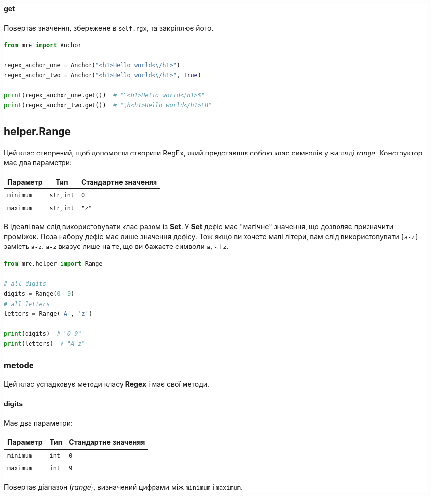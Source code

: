 #### get
Повертає значення, збережене в `self.rgx`, та закріплює його.

```python
from mre import Anchor

regex_anchor_one = Anchor("<h1>Hello world<\/h1>")
regex_anchor_two = Anchor("<h1>Hello world<\/h1>", True)

print(regex_anchor_one.get())  # "^<h1>Hello world</h1>$"
print(regex_anchor_two.get())  # "\b<h1>Hello world</h1>\B"
```

## <a name="range">helper.Range</a>
Цей клас створений, щоб допомогти створити RegEx, який представляє собою клас символів у вигляді *range*. Конструктор має два параметри:

| Параметр | Тип | Стандартне значеняя |
| --------- | ---- | ------------ |
| `minimum` | `str`, `int` | `0` |
| `maximum` | `str`, `int` | `"z"` |

В ідеалі вам слід використовувати клас разом із **Set**. У **Set** дефіс має "магічне" значення, що дозволяє призначити проміжок. Поза набору дефіс має лише значення дефісу. Тож якщо ви хочете малі літери, вам слід використовувати `[a-z]` замість `a-z`. `a-z` вказує лише на те, що ви бажаєте символи `a`, `-` і `z`.

```python
from mre.helper import Range

# all digits
digits = Range(0, 9)
# all letters
letters = Range('A', 'z')

print(digits)  # "0-9"
print(letters)  # "A-z"
```

### metode
Цей клас успадковує методи класу **Regex** і має свої методи.

#### digits
Має два параметри:

| Параметр | Тип | Стандартне значеняя |
| --------- | ---- | ------------ |
| `minimum` | `int` | `0` |
| `maximum` | `int` | `9` |

Повертає діапазон (*range*), визначений цифрами між  `minimum` і `maximum`.
